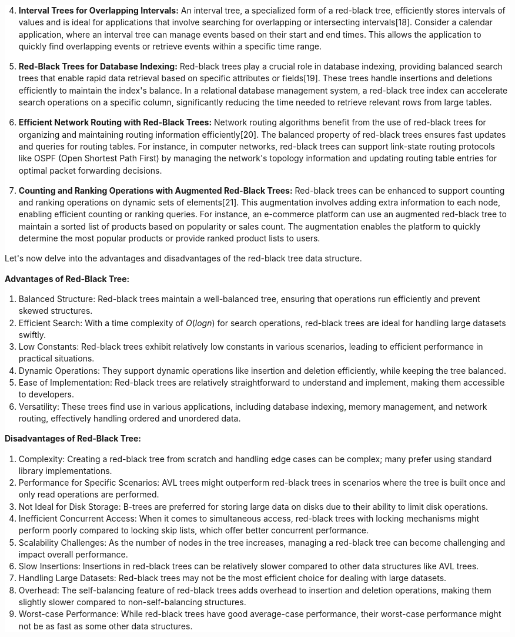 4. **Interval Trees for Overlapping Intervals:**
An interval tree, a specialized form of a red-black tree, efficiently stores intervals of values and is ideal for applications that involve searching for overlapping or intersecting intervals[18]. Consider a calendar application, where an interval tree can manage events based on their start and end times. This allows the application to quickly find overlapping events or retrieve events within a specific time range.

5. **Red-Black Trees for Database Indexing:**
Red-black trees play a crucial role in database indexing, providing balanced search trees that enable rapid data retrieval based on specific attributes or fields[19]. These trees handle insertions and deletions efficiently to maintain the index's balance. In a relational database management system, a red-black tree index can accelerate search operations on a specific column, significantly reducing the time needed to retrieve relevant rows from large tables.

6. **Efficient Network Routing with Red-Black Trees:**
Network routing algorithms benefit from the use of red-black trees for organizing and maintaining routing information efficiently[20]. The balanced property of red-black trees ensures fast updates and queries for routing tables. For instance, in computer networks, red-black trees can support link-state routing protocols like OSPF (Open Shortest Path First) by managing the network's topology information and updating routing table entries for optimal packet forwarding decisions.

7. **Counting and Ranking Operations with Augmented Red-Black Trees:**
Red-black trees can be enhanced to support counting and ranking operations on dynamic sets of elements[21]. This augmentation involves adding extra information to each node, enabling efficient counting or ranking queries. For instance, an e-commerce platform can use an augmented red-black tree to maintain a sorted list of products based on popularity or sales count. The augmentation enables the platform to quickly determine the most popular products or provide ranked product lists to users.


Let's now delve into the advantages and disadvantages of the red-black tree data structure.

**Advantages of Red-Black Tree:**
1. Balanced Structure: Red-black trees maintain a well-balanced tree, ensuring that operations run efficiently and prevent skewed structures.
2. Efficient Search: With a time complexity of $O(log n)$ for search operations, red-black trees are ideal for handling large datasets swiftly.
3. Low Constants: Red-black trees exhibit relatively low constants in various scenarios, leading to efficient performance in practical situations.
4. Dynamic Operations: They support dynamic operations like insertion and deletion efficiently, while keeping the tree balanced.
5. Ease of Implementation: Red-black trees are relatively straightforward to understand and implement, making them accessible to developers.
6. Versatility: These trees find use in various applications, including database indexing, memory management, and network routing, effectively handling ordered and unordered data.

**Disadvantages of Red-Black Tree:**
1. Complexity: Creating a red-black tree from scratch and handling edge cases can be complex; many prefer using standard library implementations.
2. Performance for Specific Scenarios: AVL trees might outperform red-black trees in scenarios where the tree is built once and only read operations are performed.
3. Not Ideal for Disk Storage: B-trees are preferred for storing large data on disks due to their ability to limit disk operations.
4. Inefficient Concurrent Access: When it comes to simultaneous access, red-black trees with locking mechanisms might perform poorly compared to locking skip lists, which offer better concurrent performance.
5. Scalability Challenges: As the number of nodes in the tree increases, managing a red-black tree can become challenging and impact overall performance.
6. Slow Insertions: Insertions in red-black trees can be relatively slower compared to other data structures like AVL trees.
7. Handling Large Datasets: Red-black trees may not be the most efficient choice for dealing with large datasets.
8. Overhead: The self-balancing feature of red-black trees adds overhead to insertion and deletion operations, making them slightly slower compared to non-self-balancing structures.
9. Worst-case Performance: While red-black trees have good average-case performance, their worst-case performance might not be as fast as some other data structures.
